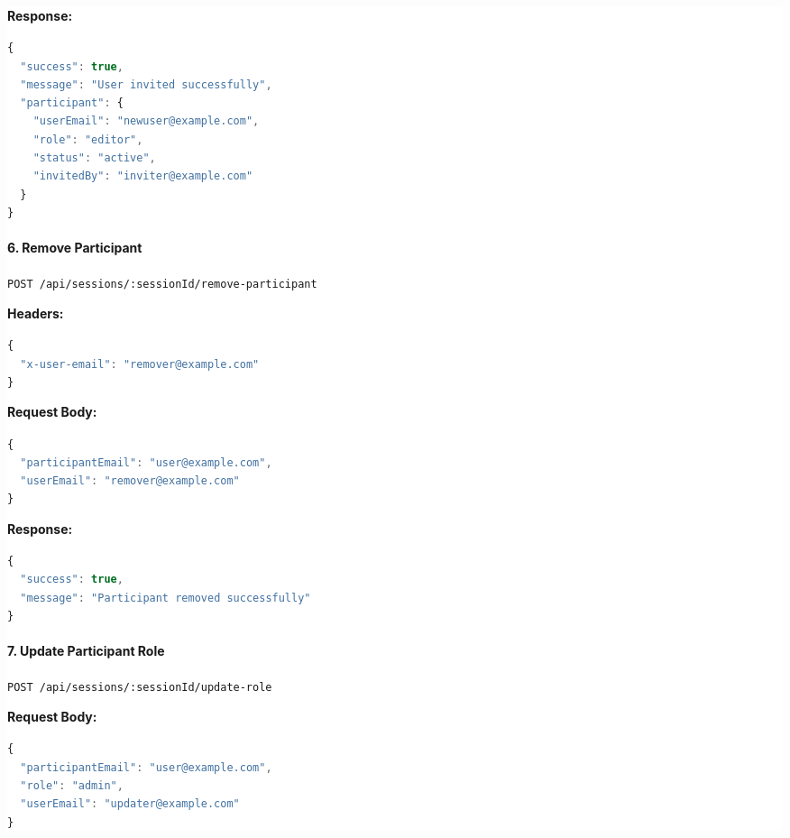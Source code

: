 **Response:**
```javascript
{
  "success": true,
  "message": "User invited successfully",
  "participant": {
    "userEmail": "newuser@example.com",
    "role": "editor",
    "status": "active",
    "invitedBy": "inviter@example.com"
  }
}
```

#### 6. Remove Participant
```http
POST /api/sessions/:sessionId/remove-participant
```

**Headers:**
```javascript
{
  "x-user-email": "remover@example.com"
}
```

**Request Body:**
```javascript
{
  "participantEmail": "user@example.com",
  "userEmail": "remover@example.com"
}
```

**Response:**
```javascript
{
  "success": true,
  "message": "Participant removed successfully"
}
```

#### 7. Update Participant Role
```http
POST /api/sessions/:sessionId/update-role
```

**Request Body:**
```javascript
{
  "participantEmail": "user@example.com",
  "role": "admin",
  "userEmail": "updater@example.com"
}
```
